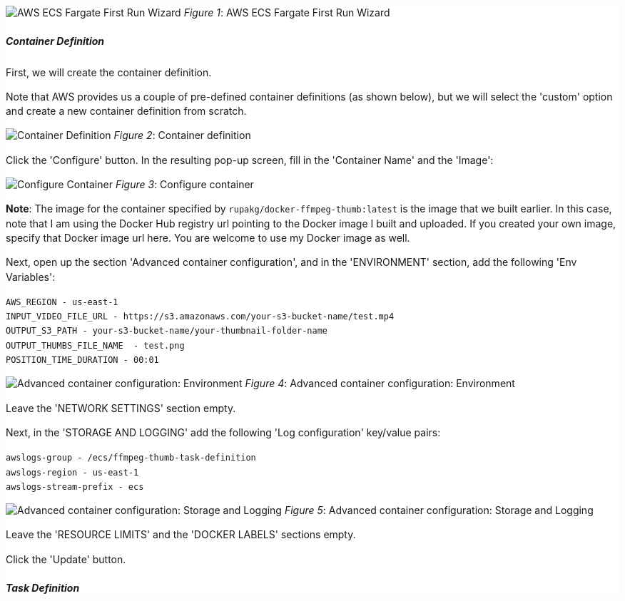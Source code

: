 ![AWS ECS Fargate First Run Wizard](https://user-images.githubusercontent.com/8188/34711774-8b161270-f4ee-11e7-8ed7-969cd6152747.png)
*Figure 1*: AWS ECS Fargate First Run Wizard

##### Container Definition

First, we will create the container definition.

Note that AWS provides us a couple of pre-defined container definitions (as shown below), but we will select the 'custom' option and create a new container definition from scratch.

![Container Definition](https://user-images.githubusercontent.com/8188/34711932-12f094c2-f4ef-11e7-8b29-2c7918a65736.png)
*Figure 2*: Container definition

Click the 'Configure' button. In the resulting pop-up screen, fill in the 'Container Name' and the 'Image':

![Configure Container](https://user-images.githubusercontent.com/8188/34714271-f6cb6a80-f4f6-11e7-9881-b9fd8c3f242e.png)
*Figure 3*: Configure container

**Note**: The image for the container specified by `rupakg/docker-ffmpeg-thumb:latest` is the image that we built earlier. In this case, note that I am using the Docker Hub registry url pointing to the Docker image I built and uploaded. If you created your own image, specify that Docker image url here. You are welcome to use my Docker image as well.

Next, open up the section 'Advanced container configuration', and in the 'ENVIRONMENT' section, add the following 'Env Variables':

```
AWS_REGION - us-east-1
INPUT_VIDEO_FILE_URL - https://s3.amazonaws.com/your-s3-bucket-name/test.mp4
OUTPUT_S3_PATH - your-s3-bucket-name/your-thumbnail-folder-name
OUTPUT_THUMBS_FILE_NAME	 - test.png
POSITION_TIME_DURATION - 00:01
```

![Advanced container configuration: Environment](https://user-images.githubusercontent.com/8188/34713501-7afe4136-f4f4-11e7-8bf4-75423a11c0ee.png)
*Figure 4*: Advanced container configuration: Environment

Leave the 'NETWORK SETTINGS' section empty.

Next, in the 'STORAGE AND LOGGING' add the following 'Log configuration' key/value pairs:

```
awslogs-group - /ecs/ffmpeg-thumb-task-definition
awslogs-region - us-east-1
awslogs-stream-prefix - ecs
```

![Advanced container configuration: Storage and Logging](https://user-images.githubusercontent.com/8188/34714019-075c08ce-f4f6-11e7-8888-66050deff115.png)
*Figure 5*: Advanced container configuration: Storage and Logging

Leave the 'RESOURCE LIMITS' and the 'DOCKER LABELS' sections empty.

Click the 'Update' button.

##### Task Definition
